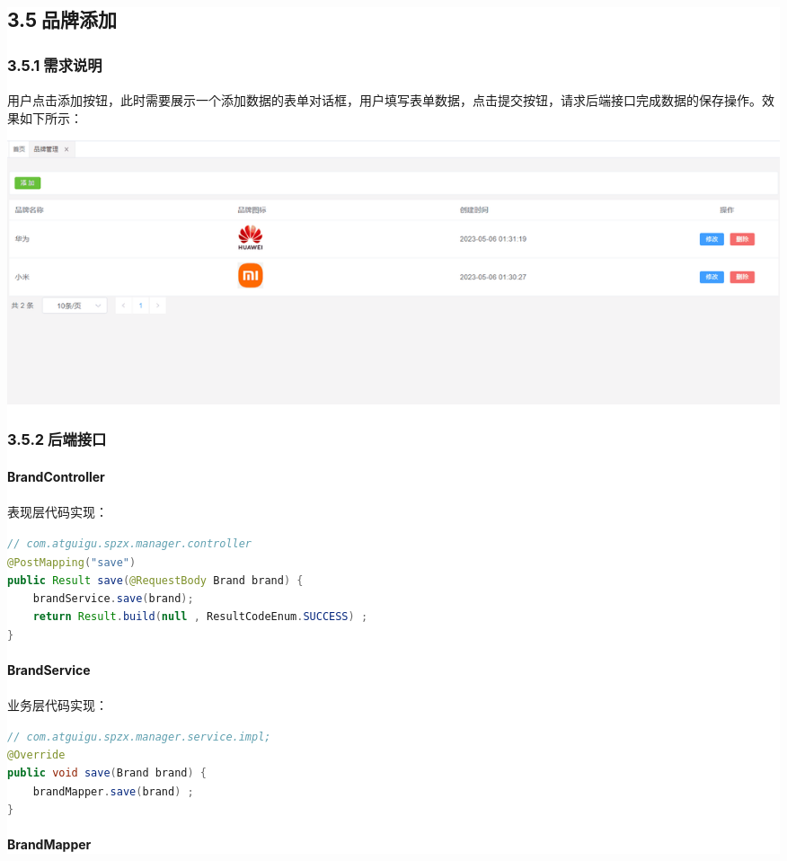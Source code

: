 

## 3.5 品牌添加

### 3.5.1 需求说明

用户点击添加按钮，此时需要展示一个添加数据的表单对话框，用户填写表单数据，点击提交按钮，请求后端接口完成数据的保存操作。效果如下所示：

![bran-add](assets/brand-add.gif)   



### 3.5.2 后端接口

#### BrandController

表现层代码实现：

```java
// com.atguigu.spzx.manager.controller
@PostMapping("save")
public Result save(@RequestBody Brand brand) {
    brandService.save(brand);
    return Result.build(null , ResultCodeEnum.SUCCESS) ;
}
```

#### BrandService

业务层代码实现：

```java
// com.atguigu.spzx.manager.service.impl;
@Override
public void save(Brand brand) {
    brandMapper.save(brand) ;
}
```

#### BrandMapper
